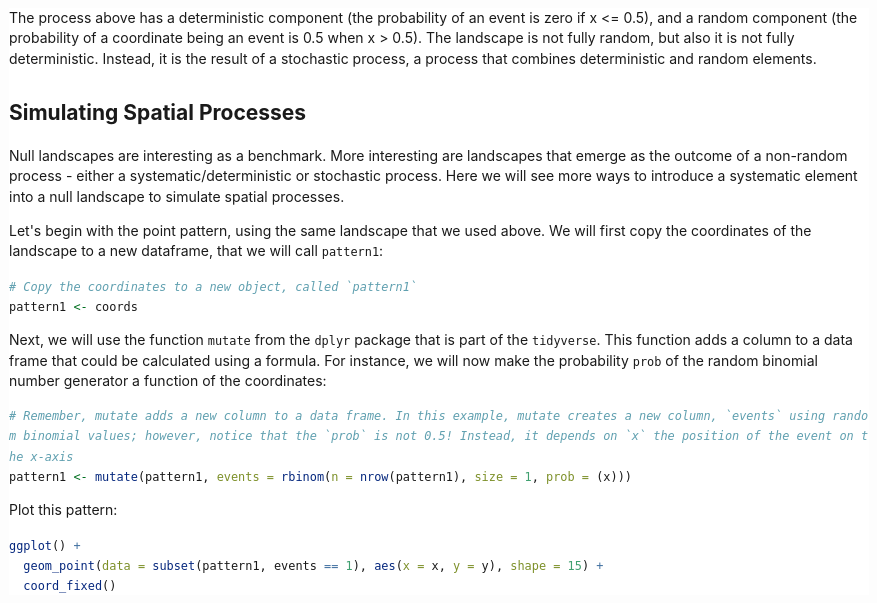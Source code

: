 The process above has a deterministic component (the probability of an event is zero if x <= 0.5), and a random component (the probability of a coordinate being an event is 0.5 when x > 0.5). The landscape is not fully random, but also it is not fully deterministic. Instead, it is the result of a stochastic process, a process that combines deterministic and random elements.

## Simulating Spatial Processes

Null landscapes are interesting as a benchmark. More interesting are landscapes that emerge as the outcome of a non-random process - either a systematic/deterministic or stochastic process. Here we will see more ways to introduce a systematic element into a null landscape to simulate spatial processes.

Let's begin with the point pattern, using the same landscape that we used above. We will first copy the coordinates of the landscape to a new dataframe, that we will call `pattern1`:

```r
# Copy the coordinates to a new object, called `pattern1`
pattern1 <- coords
```

Next, we will use the function `mutate` from the `dplyr` package that is part of the `tidyverse`. This function adds a column to a data frame that could be calculated using a formula. For instance, we will now make the probability `prob` of the random binomial number generator a function of the coordinates:

```r
# Remember, mutate adds a new column to a data frame. In this example, mutate creates a new column, `events` using random binomial values; however, notice that the `prob` is not 0.5! Instead, it depends on `x` the position of the event on the x-axis 
pattern1 <- mutate(pattern1, events = rbinom(n = nrow(pattern1), size = 1, prob = (x)))
```

Plot this pattern:

```r
ggplot() + 
  geom_point(data = subset(pattern1, events == 1), aes(x = x, y = y), shape = 15) +
  coord_fixed()
```
